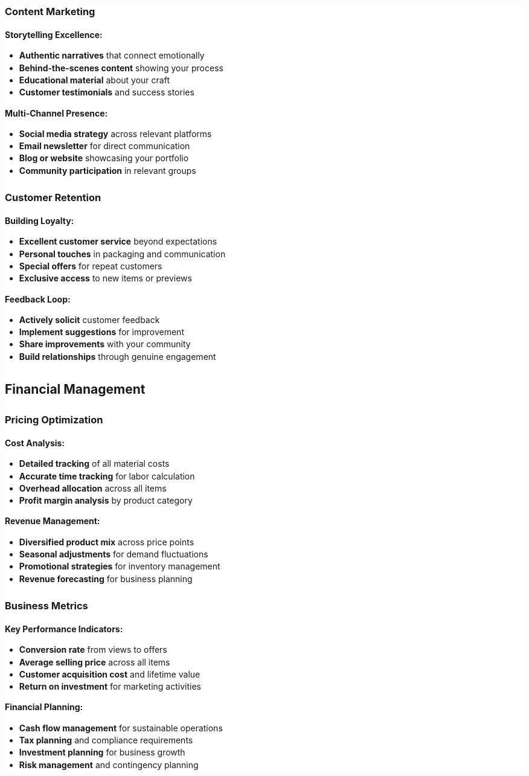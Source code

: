 ### Content Marketing

**Storytelling Excellence:**
- **Authentic narratives** that connect emotionally
- **Behind-the-scenes content** showing your process
- **Educational material** about your craft
- **Customer testimonials** and success stories

**Multi-Channel Presence:**
- **Social media strategy** across relevant platforms
- **Email newsletter** for direct communication
- **Blog or website** showcasing your portfolio
- **Community participation** in relevant groups

### Customer Retention

**Building Loyalty:**
- **Excellent customer service** beyond expectations
- **Personal touches** in packaging and communication
- **Special offers** for repeat customers
- **Exclusive access** to new items or previews

**Feedback Loop:**
- **Actively solicit** customer feedback
- **Implement suggestions** for improvement
- **Share improvements** with your community
- **Build relationships** through genuine engagement

## Financial Management

### Pricing Optimization

**Cost Analysis:**
- **Detailed tracking** of all material costs
- **Accurate time tracking** for labor calculation
- **Overhead allocation** across all items
- **Profit margin analysis** by product category

**Revenue Management:**
- **Diversified product mix** across price points
- **Seasonal adjustments** for demand fluctuations
- **Promotional strategies** for inventory management
- **Revenue forecasting** for business planning

### Business Metrics

**Key Performance Indicators:**
- **Conversion rate** from views to offers
- **Average selling price** across all items
- **Customer acquisition cost** and lifetime value
- **Return on investment** for marketing activities

**Financial Planning:**
- **Cash flow management** for sustainable operations
- **Tax planning** and compliance requirements
- **Investment planning** for business growth
- **Risk management** and contingency planning
